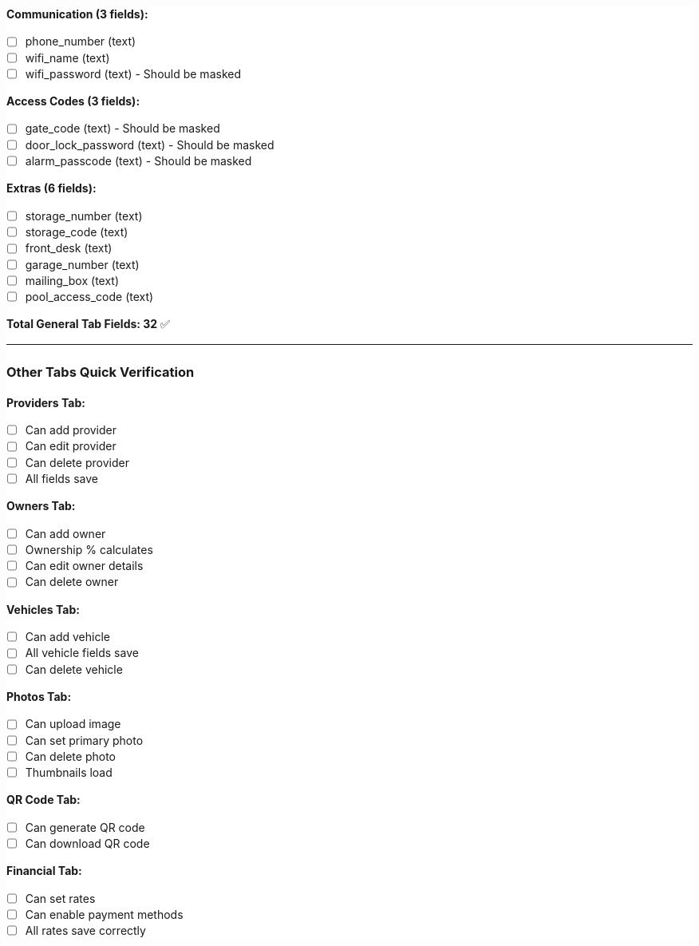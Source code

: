 **Communication (3 fields):**
- [ ] phone_number (text)
- [ ] wifi_name (text)
- [ ] wifi_password (text) - Should be masked

**Access Codes (3 fields):**
- [ ] gate_code (text) - Should be masked
- [ ] door_lock_password (text) - Should be masked
- [ ] alarm_passcode (text) - Should be masked

**Extras (6 fields):**
- [ ] storage_number (text)
- [ ] storage_code (text)
- [ ] front_desk (text)
- [ ] garage_number (text)
- [ ] mailing_box (text)
- [ ] pool_access_code (text)

**Total General Tab Fields: 32** ✅

---

### Other Tabs Quick Verification

**Providers Tab:**
- [ ] Can add provider
- [ ] Can edit provider
- [ ] Can delete provider
- [ ] All fields save

**Owners Tab:**
- [ ] Can add owner
- [ ] Ownership % calculates
- [ ] Can edit owner details
- [ ] Can delete owner

**Vehicles Tab:**
- [ ] Can add vehicle
- [ ] All vehicle fields save
- [ ] Can delete vehicle

**Photos Tab:**
- [ ] Can upload image
- [ ] Can set primary photo
- [ ] Can delete photo
- [ ] Thumbnails load

**QR Code Tab:**
- [ ] Can generate QR code
- [ ] Can download QR code

**Financial Tab:**
- [ ] Can set rates
- [ ] Can enable payment methods
- [ ] All rates save correctly
